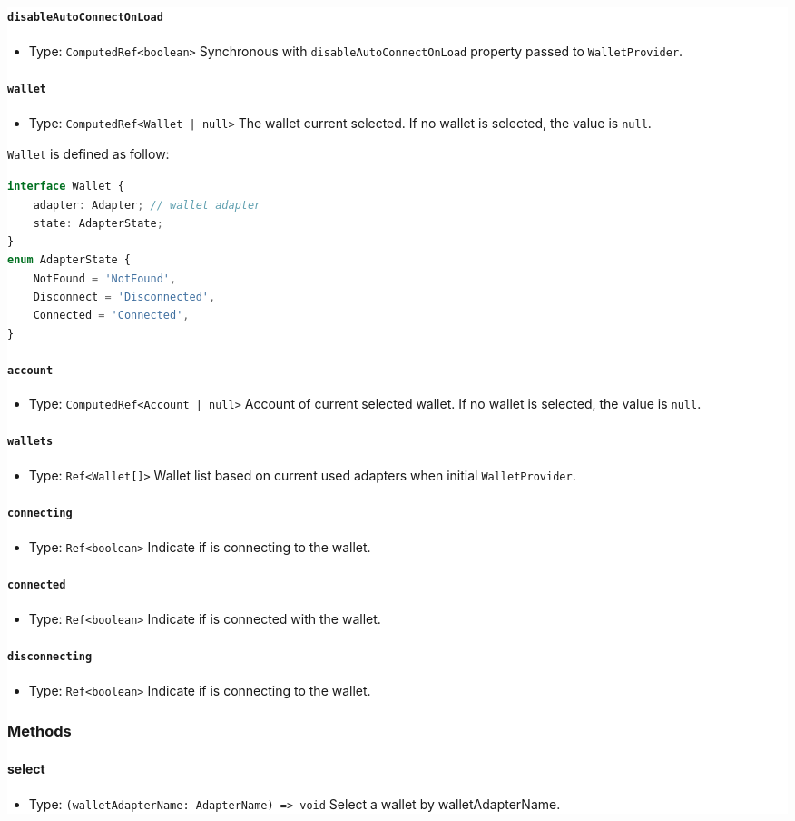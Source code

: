 #### `disableAutoConnectOnLoad`

-   Type: `ComputedRef<boolean>`
    Synchronous with `disableAutoConnectOnLoad` property passed to `WalletProvider`.

#### `wallet`

-   Type: `ComputedRef<Wallet | null>`
    The wallet current selected. If no wallet is selected, the value is `null`.

`Wallet` is defined as follow:

```typescript
interface Wallet {
    adapter: Adapter; // wallet adapter
    state: AdapterState;
}
enum AdapterState {
    NotFound = 'NotFound',
    Disconnect = 'Disconnected',
    Connected = 'Connected',
}
```

#### `account`

-   Type: `ComputedRef<Account | null>`
    Account of current selected wallet. If no wallet is selected, the value is `null`.

#### `wallets`

-   Type: `Ref<Wallet[]>`
    Wallet list based on current used adapters when initial `WalletProvider`.

#### `connecting`

-   Type: `Ref<boolean>`
    Indicate if is connecting to the wallet.

#### `connected`

-   Type: `Ref<boolean>`
    Indicate if is connected with the wallet.

#### `disconnecting`

-   Type: `Ref<boolean>`
    Indicate if is connecting to the wallet.

### Methods

#### select

-   Type: `(walletAdapterName: AdapterName) => void`
    Select a wallet by walletAdapterName. 

